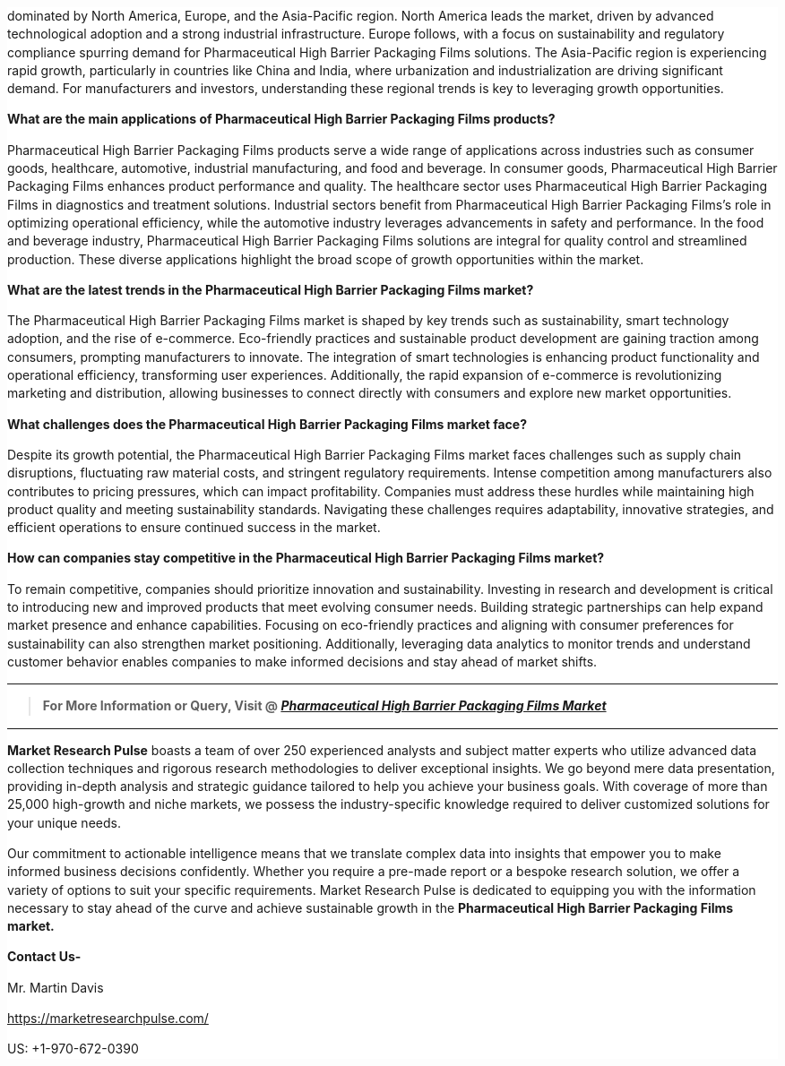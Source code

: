 dominated by North America, Europe, and the Asia-Pacific region. North America leads the market, driven by advanced technological adoption and a strong industrial infrastructure. Europe follows, with a focus on sustainability and regulatory compliance spurring demand for Pharmaceutical High Barrier Packaging Films solutions. The Asia-Pacific region is experiencing rapid growth, particularly in countries like China and India, where urbanization and industrialization are driving significant demand. For manufacturers and investors, understanding these regional trends is key to leveraging growth opportunities.</p><p><strong>What are the main applications of Pharmaceutical High Barrier Packaging Films products?</strong></p><p>Pharmaceutical High Barrier Packaging Films products serve a wide range of applications across industries such as consumer goods, healthcare, automotive, industrial manufacturing, and food and beverage. In consumer goods, Pharmaceutical High Barrier Packaging Films enhances product performance and quality. The healthcare sector uses Pharmaceutical High Barrier Packaging Films in diagnostics and treatment solutions. Industrial sectors benefit from Pharmaceutical High Barrier Packaging Films&rsquo;s role in optimizing operational efficiency, while the automotive industry leverages advancements in safety and performance. In the food and beverage industry, Pharmaceutical High Barrier Packaging Films solutions are integral for quality control and streamlined production. These diverse applications highlight the broad scope of growth opportunities within the market.</p><p><strong>What are the latest trends in the Pharmaceutical High Barrier Packaging Films market?</strong></p><p>The Pharmaceutical High Barrier Packaging Films market is shaped by key trends such as sustainability, smart technology adoption, and the rise of e-commerce. Eco-friendly practices and sustainable product development are gaining traction among consumers, prompting manufacturers to innovate. The integration of smart technologies is enhancing product functionality and operational efficiency, transforming user experiences. Additionally, the rapid expansion of e-commerce is revolutionizing marketing and distribution, allowing businesses to connect directly with consumers and explore new market opportunities.</p><p><strong>What challenges does the Pharmaceutical High Barrier Packaging Films market face?</strong></p><p>Despite its growth potential, the Pharmaceutical High Barrier Packaging Films market faces challenges such as supply chain disruptions, fluctuating raw material costs, and stringent regulatory requirements. Intense competition among manufacturers also contributes to pricing pressures, which can impact profitability. Companies must address these hurdles while maintaining high product quality and meeting sustainability standards. Navigating these challenges requires adaptability, innovative strategies, and efficient operations to ensure continued success in the market.</p><p><strong>How can companies stay competitive in the Pharmaceutical High Barrier Packaging Films market?</strong></p><p>To remain competitive, companies should prioritize innovation and sustainability. Investing in research and development is critical to introducing new and improved products that meet evolving consumer needs. Building strategic partnerships can help expand market presence and enhance capabilities. Focusing on eco-friendly practices and aligning with consumer preferences for sustainability can also strengthen market positioning. Additionally, leveraging data analytics to monitor trends and understand customer behavior enables companies to make informed decisions and stay ahead of market shifts.</p><hr /><blockquote><p><strong>For More Information or Query, Visit @&nbsp;<em><a href="https://marketresearchpulse.com/report/18969/pharmaceutical-high-barrier-packaging-films-market?utm_source=Linkedin&utm_medium=025">Pharmaceutical High Barrier Packaging Films Market</a></em></strong></p></blockquote><hr /><p><strong>Market Research Pulse</strong> boasts a team of over 250 experienced analysts and subject matter experts who utilize advanced data collection techniques and rigorous research methodologies to deliver exceptional insights. We go beyond mere data presentation, providing in-depth analysis and strategic guidance tailored to help you achieve your business goals. With coverage of more than 25,000 high-growth and niche markets, we possess the industry-specific knowledge required to deliver customized solutions for your unique needs.</p><p>Our commitment to actionable intelligence means that we translate complex data into insights that empower you to make informed business decisions confidently. Whether you require a pre-made report or a bespoke research solution, we offer a variety of options to suit your specific requirements. Market Research Pulse is dedicated to equipping you with the information necessary to stay ahead of the curve and achieve sustainable growth in the <strong>Pharmaceutical High Barrier Packaging Films market.</strong></p><p><strong>Contact Us-</strong></p><p>Mr. Martin Davis</p><p>https://marketresearchpulse.com/</p><p>US: +1-970-672-0390</p>